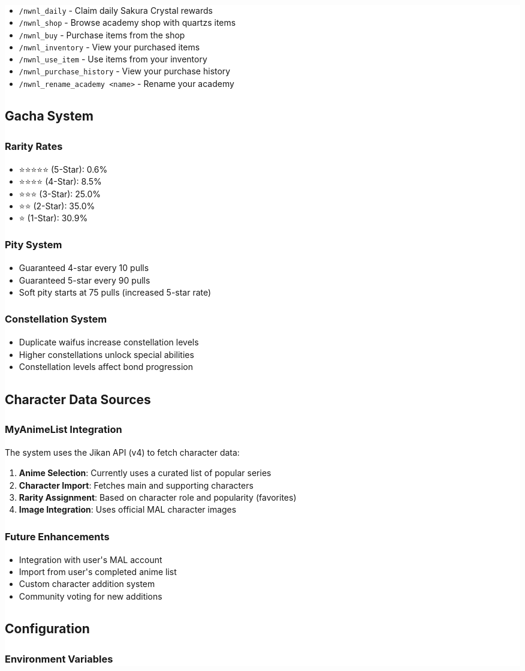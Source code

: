 - `/nwnl_daily` - Claim daily Sakura Crystal rewards
- `/nwnl_shop` - Browse academy shop with quartzs items
- `/nwnl_buy` - Purchase items from the shop
- `/nwnl_inventory` - View your purchased items
- `/nwnl_use_item` - Use items from your inventory
- `/nwnl_purchase_history` - View your purchase history
- `/nwnl_rename_academy <name>` - Rename your academy

## Gacha System

### Rarity Rates

- ⭐⭐⭐⭐⭐ (5-Star): 0.6%
- ⭐⭐⭐⭐ (4-Star): 8.5%
- ⭐⭐⭐ (3-Star): 25.0%
- ⭐⭐ (2-Star): 35.0%
- ⭐ (1-Star): 30.9%

### Pity System

- Guaranteed 4-star every 10 pulls
- Guaranteed 5-star every 90 pulls
- Soft pity starts at 75 pulls (increased 5-star rate)

### Constellation System

- Duplicate waifus increase constellation levels
- Higher constellations unlock special abilities
- Constellation levels affect bond progression

## Character Data Sources

### MyAnimeList Integration

The system uses the Jikan API (v4) to fetch character data:

1. **Anime Selection**: Currently uses a curated list of popular series
2. **Character Import**: Fetches main and supporting characters
3. **Rarity Assignment**: Based on character role and popularity (favorites)
4. **Image Integration**: Uses official MAL character images

### Future Enhancements

- Integration with user's MAL account
- Import from user's completed anime list
- Custom character addition system
- Community voting for new additions

## Configuration

### Environment Variables
